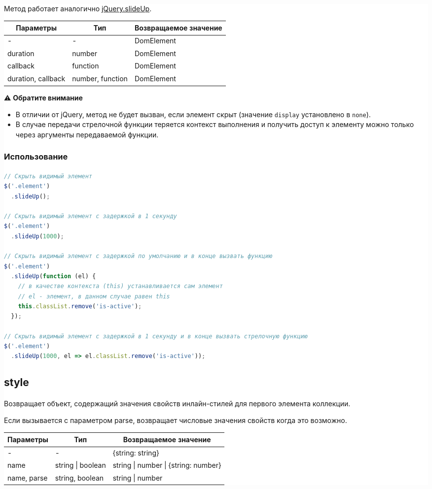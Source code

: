 Метод работает аналогично [jQuery.slideUp](https://api.jquery.com/slideUp/).

| Параметры          | Тип              | Возвращаемое значение |
|--------------------|------------------|-----------------------|
| -                  | -                | DomElement            |
| duration           | number           | DomElement            |
| callback           | function         | DomElement            |
| duration, callback | number, function | DomElement            |

:warning: **Обратите внимание**

- В отличии от jQuery, метод не будет вызван, если элемент скрыт (значение `display` установлено в `none`).
- В случае передачи стрелочной функции теряется контекст выполнения и получить доступ к элементу можно только через
  аргументы передаваемой функции.

### Использование

```js
// Скрыть видимый элемент
$('.element')
  .slideUp();

// Скрыть видимый элемент с задержкой в 1 секунду
$('.element')
  .slideUp(1000);

// Скрыть видимый элемент с задержкой по умолчанию и в конце вызвать функцию
$('.element')
  .slideUp(function (el) {
    // в качестве контекста (this) устанавливается сам элемент
    // el - элемент, в данном случае равен this
    this.classList.remove('is-active');
  });

// Скрыть видимый элемент с задержкой в 1 секунду и в конце вызвать стрелочную функцию
$('.element')
  .slideUp(1000, el => el.classList.remove('is-active'));
```

## style

Возвращает объект, содержащий значения свойств инлайн-стилей для первого элемента коллекции.

Если вызывается с параметром parse, возвращает числовые значения свойств когда это возможно.

| Параметры   | Тип                   | Возвращаемое значение                        |
|-------------|-----------------------|----------------------------------------------|
| -           | -                     | {string: string}                             |
| name        | string &#124; boolean | string &#124; number &#124; {string: number} |
| name, parse | string, boolean       | string &#124; number                         |
